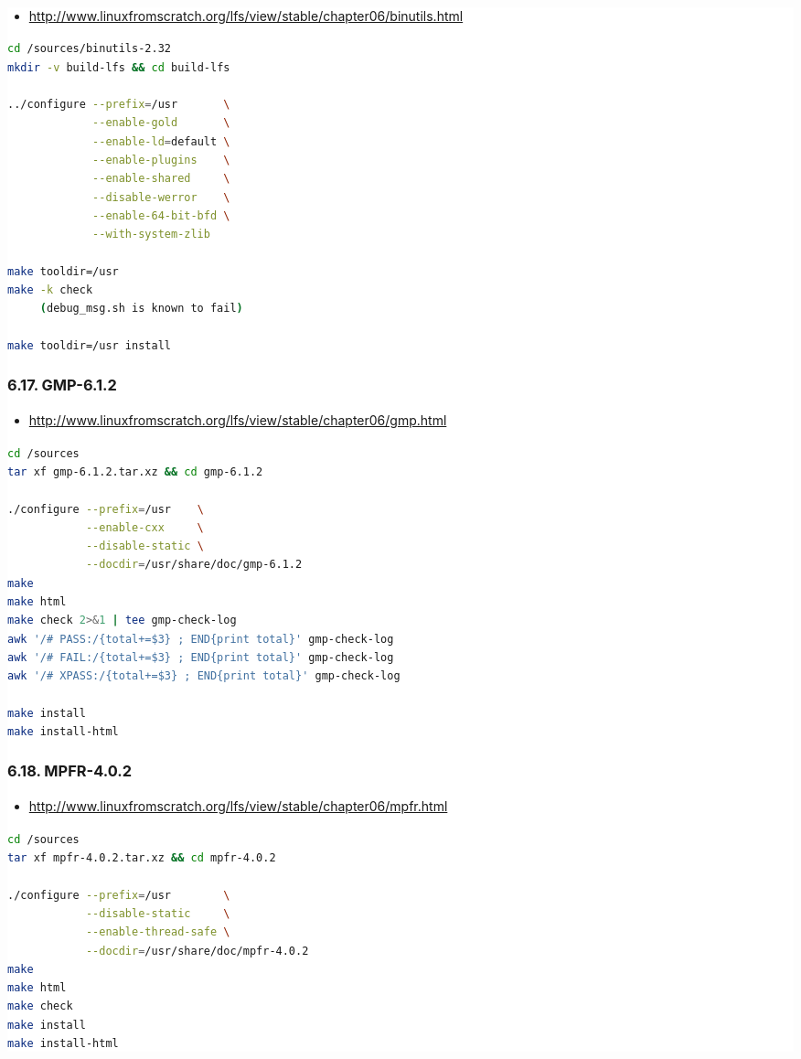 - <http://www.linuxfromscratch.org/lfs/view/stable/chapter06/binutils.html>

```bash
cd /sources/binutils-2.32
mkdir -v build-lfs && cd build-lfs

../configure --prefix=/usr       \
             --enable-gold       \
             --enable-ld=default \
             --enable-plugins    \
             --enable-shared     \
             --disable-werror    \
             --enable-64-bit-bfd \
             --with-system-zlib

make tooldir=/usr
make -k check
     (debug_msg.sh is known to fail)

make tooldir=/usr install
```

### 6.17. GMP-6.1.2

- <http://www.linuxfromscratch.org/lfs/view/stable/chapter06/gmp.html>

```bash
cd /sources
tar xf gmp-6.1.2.tar.xz && cd gmp-6.1.2

./configure --prefix=/usr    \
            --enable-cxx     \
            --disable-static \
            --docdir=/usr/share/doc/gmp-6.1.2
make
make html
make check 2>&1 | tee gmp-check-log
awk '/# PASS:/{total+=$3} ; END{print total}' gmp-check-log
awk '/# FAIL:/{total+=$3} ; END{print total}' gmp-check-log
awk '/# XPASS:/{total+=$3} ; END{print total}' gmp-check-log

make install
make install-html
```

### 6.18. MPFR-4.0.2

- <http://www.linuxfromscratch.org/lfs/view/stable/chapter06/mpfr.html>

```bash
cd /sources
tar xf mpfr-4.0.2.tar.xz && cd mpfr-4.0.2

./configure --prefix=/usr        \
            --disable-static     \
            --enable-thread-safe \
            --docdir=/usr/share/doc/mpfr-4.0.2
make
make html
make check
make install
make install-html
```
